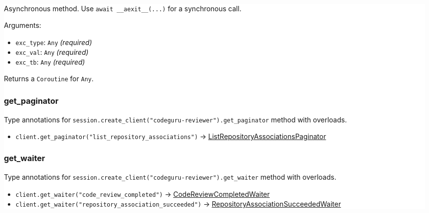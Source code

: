 Asynchronous method. Use `await __aexit__(...)` for a synchronous call.

Arguments:

- `exc_type`: `Any` *(required)*
- `exc_val`: `Any` *(required)*
- `exc_tb`: `Any` *(required)*

Returns a `Coroutine` for `Any`.

<a id="get_paginator"></a>

### get_paginator

Type annotations for `session.create_client("codeguru-reviewer").get_paginator`
method with overloads.

- `client.get_paginator("list_repository_associations")` ->
  [ListRepositoryAssociationsPaginator](./paginators.md#listrepositoryassociationspaginator)

<a id="get_waiter"></a>

### get_waiter

Type annotations for `session.create_client("codeguru-reviewer").get_waiter`
method with overloads.

- `client.get_waiter("code_review_completed")` ->
  [CodeReviewCompletedWaiter](./waiters.md#codereviewcompletedwaiter)
- `client.get_waiter("repository_association_succeeded")` ->
  [RepositoryAssociationSucceededWaiter](./waiters.md#repositoryassociationsucceededwaiter)
